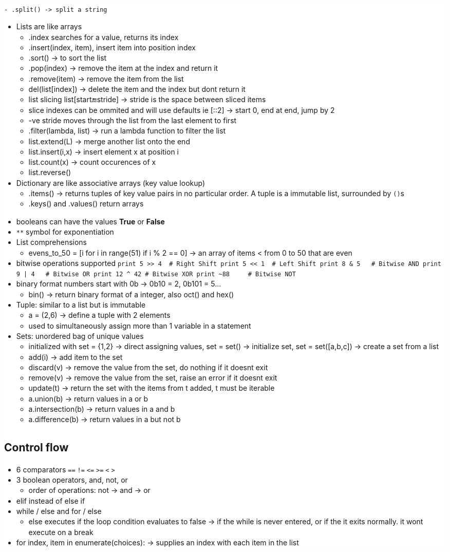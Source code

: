    - .split() -> split a string
  - Lists are like arrays
    - .index searches for a value, returns its index
    - .insert(index, item), insert item into position index
    - .sort() -> to sort the list
    - .pop(index) -> remove the item at the index and return it
    - .remove(item) -> remove the item from the list
    - del(list[index]) -> delete the item and the index but dont return it
    - list slicing list[start:end:stride] -> stride is the space between sliced items
    - slice indexes can be ommited and will use defaults ie [::2] -> start 0, end at end, jump by 2
    - -ve stride moves through the list from the last element to first
    - .filter(lambda, list) -> run a lambda function to filter the list
    - list.extend(L) -> merge another list onto the end
    - list.insert(i,x) -> insert element x at position i
    - list.count(x) -> count occurences of x
    - list.reverse()
  - Dictionary are like associative arrays (key value lookup)
    - .items() -> returns tuples of key value pairs in no particular order. A tuple is a immutable list, surrounded by `()`s
    - .keys() and .values() return arrays
* booleans can have the values **True** or **False**
* `**` symbol for exponentiation
* List comprehensions
  - evens_to_50 = [i for i in range(51) if i % 2 == 0] -> an array of items < from 0 to 50 that are even
* bitwise operations supported
  `
  print 5 >> 4  # Right Shift
  print 5 << 1  # Left Shift
  print 8 & 5   # Bitwise AND
  print 9 | 4   # Bitwise OR
  print 12 ^ 42 # Bitwise XOR
  print ~88     # Bitwise NOT
  `
* binary format numbers start with 0b -> 0b10 = 2, 0b101 = 5...
  - bin() -> return binary format of a integer, also oct() and hex()
* Tuple: similar to a list but is immutable
  - a = (2,6) -> define a tuple with 2 elements
  - used to simultaneously assign more than 1 variable in a statement
* Sets: unordered bag of unique values
  - initialized with set = {1,2} -> direct assigning values, set = set() -> initialize set, set = set([a,b,c]) -> create a set from a list
  - add(i) -> add item to the set
  - discard(v) -> remove the value from the set, do nothing if it doesnt exit
  - remove(v) -> remove the value from the set, raise an error if it doesnt exit
  - update(t) -> return the set with the items from t added, t must be iterable
  - a.union(b) -> return values in a or b
  - a.intersection(b) -> return values in a and b
  - a.difference(b) -> return values in a but not b

## Control flow
* 6 comparators `==` `!=` `<=` `>=` `<` `>`
* 3 boolean operators, and, not, or
  - order of operations: not -> and -> or
* elif instead of else if
* while / else and for / else
  - else executes if the loop condition evaluates to false -> if the while is never entered, or if the it exits normally. it wont execute on a break
* for index, item in enumerate(choices): -> supplies an index with each item in the list
